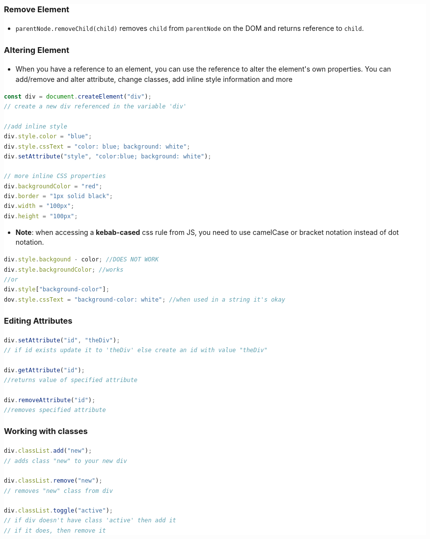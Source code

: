 ### Remove Element

- `parentNode.removeChild(child)` removes `child` from `parentNode` on the DOM and returns reference to `child`.

### Altering Element

- When you have a reference to an element, you can use the reference to alter the element's own properties. You can add/remove and alter attribute, change classes, add inline style information and more

```js
const div = document.createElement("div");
// create a new div referenced in the variable 'div'

//add inline style
div.style.color = "blue";
div.style.cssText = "color: blue; background: white";
div.setAttribute("style", "color:blue; background: white");

// more inline CSS properties
div.backgroundColor = "red";
div.border = "1px solid black";
div.width = "100px";
div.height = "100px";
```

- **Note**: when accessing a **kebab-cased** css rule from JS, you need to use camelCase or bracket notation instead of dot notation.

```js
div.style.backgound - color; //DOES NOT WORK
div.style.backgroundColor; //works
//or
div.style["background-color"];
dov.style.cssText = "background-color: white"; //when used in a string it's okay
```

### Editing Attributes

```js
div.setAttribute("id", "theDiv");
// if id exists update it to 'theDiv' else create an id with value "theDiv"

div.getAttribute("id");
//returns value of specified attribute

div.removeAttribute("id");
//removes specified attribute
```

### Working with classes

```js
div.classList.add("new");
// adds class "new" to your new div

div.classList.remove("new");
// removes "new" class from div

div.classList.toggle("active");
// if div doesn't have class 'active' then add it
// if it does, then remove it
```
